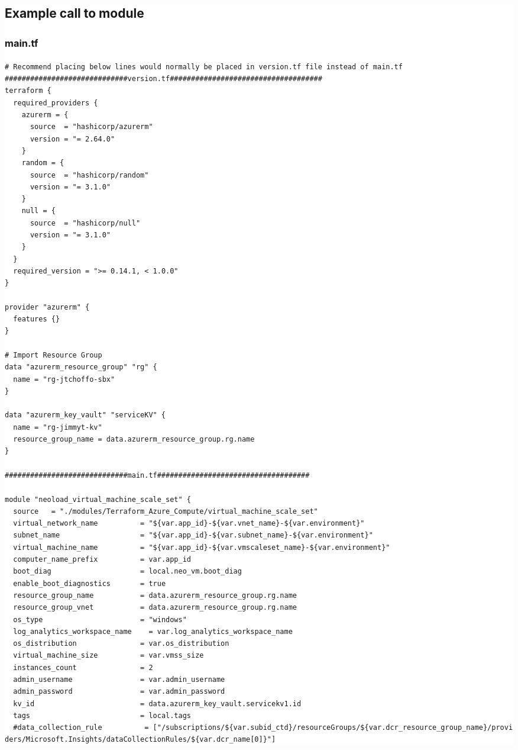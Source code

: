 
## Example call to module

### main.tf
```HCL
# Recommend placing below lines would normally be placed in version.tf file instead of main.tf
#############################version.tf####################################
terraform {
  required_providers {
    azurerm = {
      source  = "hashicorp/azurerm"
      version = "= 2.64.0"
    }
    random = {
      source  = "hashicorp/random"
      version = "= 3.1.0"
    }
    null = {
      source  = "hashicorp/null"
      version = "= 3.1.0"
    }
  }
  required_version = ">= 0.14.1, < 1.0.0"
}

provider "azurerm" {
  features {}
}

# Import Resource Group
data "azurerm_resource_group" "rg" {
  name = "rg-jtchoffo-sbx"
}

data "azurerm_key_vault" "serviceKV" {
  name = "rg-jimmyt-kv"
  resource_group_name = data.azurerm_resource_group.rg.name
}

#############################main.tf####################################

module "neoload_virtual_machine_scale_set" {
  source   = "./modules/Terraform_Azure_Compute/virtual_machine_scale_set"
  virtual_network_name          = "${var.app_id}-${var.vnet_name}-${var.environment}"
  subnet_name                   = "${var.app_id}-${var.subnet_name}-${var.environment}"
  virtual_machine_name          = "${var.app_id}-${var.vmscaleset_name}-${var.environment}"
  computer_name_prefix          = var.app_id
  boot_diag                     = local.neo_vm.boot_diag
  enable_boot_diagnostics       = true
  resource_group_name           = data.azurerm_resource_group.rg.name
  resource_group_vnet           = data.azurerm_resource_group.rg.name
  os_type                       = "windows"
  log_analytics_workspace_name    = var.log_analytics_workspace_name
  os_distribution               = var.os_distribution
  virtual_machine_size          = var.vmss_size
  instances_count               = 2
  admin_username                = var.admin_username
  admin_password                = var.admin_password
  kv_id                         = data.azurerm_key_vault.servicekv1.id
  tags                          = local.tags
  #data_collection_rule          = ["/subscriptions/${var.subid_ctd}/resourceGroups/${var.dcr_resource_group_name}/providers/Microsoft.Insights/dataCollectionRules/${var.dcr_name[0]}"] 
```